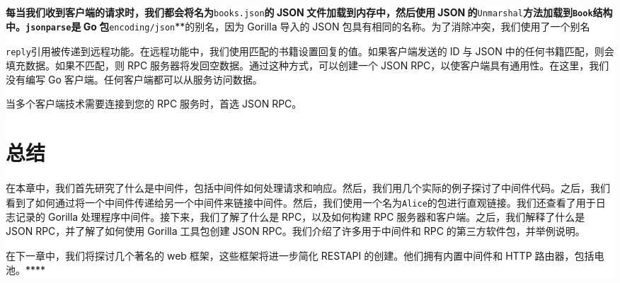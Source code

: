  **每当我们收到客户端的请求时，我们都会将名为**`books.json`**的 JSON 文件加载到内存中，然后使用 JSON 的**`Unmarshal`**方法加载到`Book`结构中。`jsonparse`是 Go 包**`encoding/json`**的别名，因为 Gorilla 导入的 JSON 包具有相同的名称。为了消除冲突，我们使用了一个别名

`reply`引用被传递到远程功能。在远程功能中，我们使用匹配的书籍设置回复的值。如果客户端发送的 ID 与 JSON 中的任何书籍匹配，则会填充数据。如果不匹配，则 RPC 服务器将发回空数据。通过这种方式，可以创建一个 JSON RPC，以使客户端具有通用性。在这里，我们没有编写 Go 客户端。任何客户端都可以从服务访问数据。

当多个客户端技术需要连接到您的 RPC 服务时，首选 JSON RPC。

# 总结

在本章中，我们首先研究了什么是中间件，包括中间件如何处理请求和响应。然后，我们用几个实际的例子探讨了中间件代码。之后，我们看到了如何通过将一个中间件传递给另一个中间件来链接中间件。然后，我们使用一个名为`Alice`的包进行直观链接。我们还查看了用于日志记录的 Gorilla 处理程序中间件。接下来，我们了解了什么是 RPC，以及如何构建 RPC 服务器和客户端。之后，我们解释了什么是 JSON RPC，并了解了如何使用 Gorilla 工具包创建 JSON RPC。我们介绍了许多用于中间件和 RPC 的第三方软件包，并举例说明。

在下一章中，我们将探讨几个著名的 web 框架，这些框架将进一步简化 RESTAPI 的创建。他们拥有内置中间件和 HTTP 路由器，包括电池。****